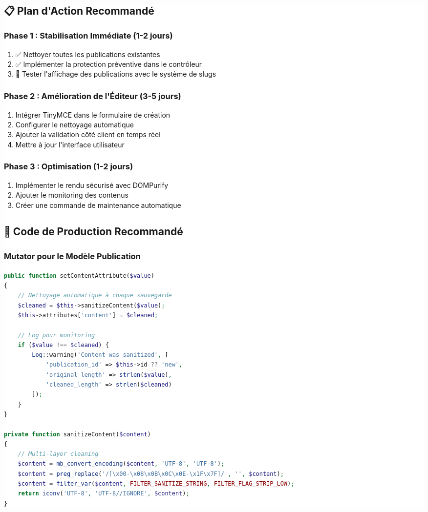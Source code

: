 ## 📋 Plan d'Action Recommandé

### Phase 1 : Stabilisation Immédiate (1-2 jours)

1. ✅ Nettoyer toutes les publications existantes
2. ✅ Implémenter la protection préventive dans le contrôleur
3. 🔄 Tester l'affichage des publications avec le système de slugs

### Phase 2 : Amélioration de l'Éditeur (3-5 jours)

1. Intégrer TinyMCE dans le formulaire de création
2. Configurer le nettoyage automatique
3. Ajouter la validation côté client en temps réel
4. Mettre à jour l'interface utilisateur

### Phase 3 : Optimisation (1-2 jours)

1. Implémenter le rendu sécurisé avec DOMPurify
2. Ajouter le monitoring des contenus
3. Créer une commande de maintenance automatique

## 🔧 Code de Production Recommandé

### Mutator pour le Modèle Publication

```php
public function setContentAttribute($value)
{
    // Nettoyage automatique à chaque sauvegarde
    $cleaned = $this->sanitizeContent($value);
    $this->attributes['content'] = $cleaned;

    // Log pour monitoring
    if ($value !== $cleaned) {
        Log::warning('Content was sanitized', [
            'publication_id' => $this->id ?? 'new',
            'original_length' => strlen($value),
            'cleaned_length' => strlen($cleaned)
        ]);
    }
}

private function sanitizeContent($content)
{
    // Multi-layer cleaning
    $content = mb_convert_encoding($content, 'UTF-8', 'UTF-8');
    $content = preg_replace('/[\x00-\x08\x0B\x0C\x0E-\x1F\x7F]/', '', $content);
    $content = filter_var($content, FILTER_SANITIZE_STRING, FILTER_FLAG_STRIP_LOW);
    return iconv('UTF-8', 'UTF-8//IGNORE', $content);
}
```
